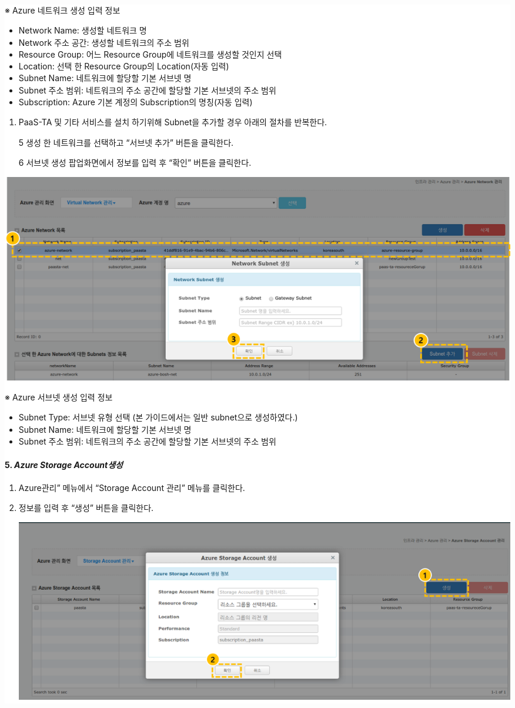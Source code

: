 ※ Azure 네트워크 생성 입력 정보

* Network Name: 생성할 네트워크 명
* Network 주소 공간: 생성할 네트워크의 주소 범위
* Resource Group: 어느 Resource Group에 네트워크를 생성할 것인지 선택
* Location: 선택 한 Resource Group의 Location\(자동 입력\)
* Subnet Name: 네트워크에 할당할 기본 서브넷 명
* Subnet 주소 범위: 네트워크의 주소 공간에 할당할 기본 서브넷의 주소 범위
* Subscription: Azure 기본 계정의 Subscription의 명칭\(자동 입력\)

1. PaaS-TA 및 기타 서비스를 설치 하기위해 Subnet을 추가할 경우 아래의 절차를 반복한다.

   5    생성 한 네트워크를 선택하고 “서브넷 추가” 버튼을 클릭한다.

   6    서브넷 생성 팝업화면에서 정보를 입력 후 “확인” 버튼을 클릭한다.

![](../../.gitbook/assets/azure_internetgw_add.png)

※ Azure 서브넷 생성 입력 정보

* Subnet Type: 서브넷 유형 선택 \(본 가이드에서는 일반 subnet으로 생성하였다.\)
* Subnet Name: 네트워크에 할당할 기본 서브넷 명
* Subnet 주소 범위: 네트워크의 주소 공간에 할당할 기본 서브넷의 주소 범위

#### 5. _Azure Storage Account생성_

1. Azure관리” 메뉴에서 “Storage Account 관리” 메뉴를 클릭한다.
2. 정보를 입력 후 “생성” 버튼을 클릭한다.

   ![](../../.gitbook/assets/azure_storage_account_create.png)
